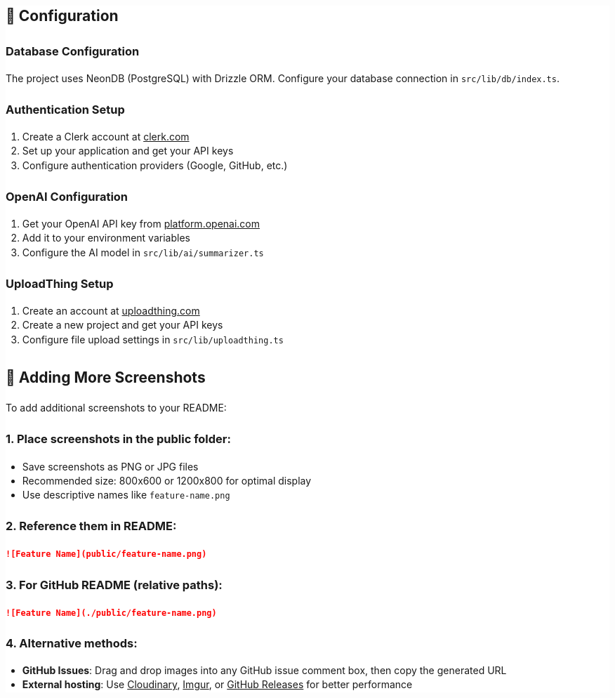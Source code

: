 ## 🔧 Configuration

### Database Configuration

The project uses NeonDB (PostgreSQL) with Drizzle ORM. Configure your database connection in `src/lib/db/index.ts`.

### Authentication Setup

1. Create a Clerk account at [clerk.com](https://clerk.com)
2. Set up your application and get your API keys
3. Configure authentication providers (Google, GitHub, etc.)

### OpenAI Configuration

1. Get your OpenAI API key from [platform.openai.com](https://platform.openai.com)
2. Add it to your environment variables
3. Configure the AI model in `src/lib/ai/summarizer.ts`

### UploadThing Setup

1. Create an account at [uploadthing.com](https://uploadthing.com)
2. Create a new project and get your API keys
3. Configure file upload settings in `src/lib/uploadthing.ts`

## 📸 Adding More Screenshots

To add additional screenshots to your README:

### 1. Place screenshots in the public folder:

- Save screenshots as PNG or JPG files
- Recommended size: 800x600 or 1200x800 for optimal display
- Use descriptive names like `feature-name.png`

### 2. Reference them in README:

```markdown
![Feature Name](public/feature-name.png)
```

### 3. For GitHub README (relative paths):

```markdown
![Feature Name](./public/feature-name.png)
```

### 4. Alternative methods:

- **GitHub Issues**: Drag and drop images into any GitHub issue comment box, then copy the generated URL
- **External hosting**: Use [Cloudinary](https://cloudinary.com/), [Imgur](https://imgur.com/), or [GitHub Releases](https://docs.github.com/en/repositories/releasing-projects-on-github/managing-releases-in-a-repository) for better performance
